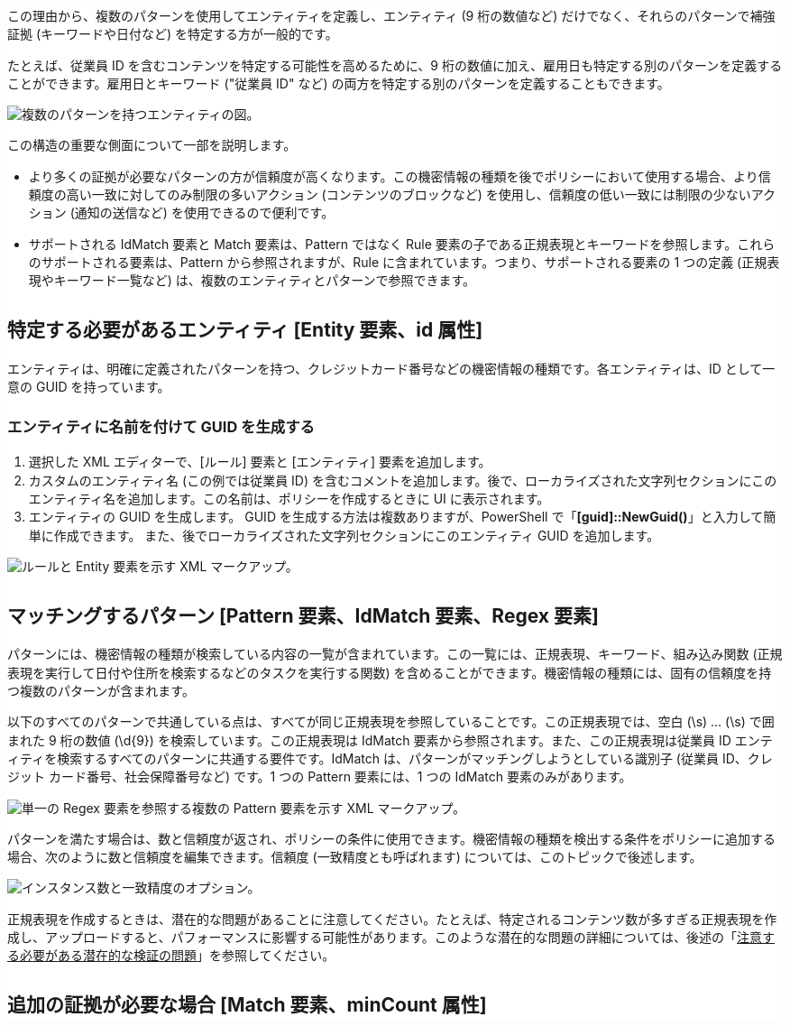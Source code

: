 この理由から、複数のパターンを使用してエンティティを定義し、エンティティ (9 桁の数値など) だけでなく、それらのパターンで補強証拠 (キーワードや日付など) を特定する方が一般的です。
  
たとえば、従業員 ID を含むコンテンツを特定する可能性を高めるために、9 桁の数値に加え、雇用日も特定する別のパターンを定義することができます。雇用日とキーワード ("従業員 ID" など) の両方を特定する別のパターンを定義することもできます。
  
![複数のパターンを持つエンティティの図。](../media/c8dc2c9d-00c6-4ebc-889a-53b41a90024a.png)
  
この構造の重要な側面について一部を説明します。
  
- より多くの証拠が必要なパターンの方が信頼度が高くなります。この機密情報の種類を後でポリシーにおいて使用する場合、より信頼度の高い一致に対してのみ制限の多いアクション (コンテンツのブロックなど) を使用し、信頼度の低い一致には制限の少ないアクション (通知の送信など) を使用できるので便利です。

- サポートされる IdMatch 要素と Match 要素は、Pattern ではなく Rule 要素の子である正規表現とキーワードを参照します。これらのサポートされる要素は、Pattern から参照されますが、Rule に含まれています。つまり、サポートされる要素の 1 つの定義 (正規表現やキーワード一覧など) は、複数のエンティティとパターンで参照できます。

## <a name="what-entity-do-you-need-to-identify-entity-element-id-attribute"></a>特定する必要があるエンティティ [Entity 要素、id 属性]

エンティティは、明確に定義されたパターンを持つ、クレジットカード番号などの機密情報の種類です。各エンティティは、ID として一意の GUID を持っています。
  
### <a name="name-the-entity-and-generate-its-guid"></a>エンティティに名前を付けて GUID を生成する

1. 選択した XML エディターで、[ルール] 要素と [エンティティ] 要素を追加します。
2. カスタムのエンティティ名 (この例では従業員 ID) を含むコメントを追加します。後で、ローカライズされた文字列セクションにこのエンティティ名を追加します。この名前は、ポリシーを作成するときに UI に表示されます。
3. エンティティの GUID を生成します。 GUID を生成する方法は複数ありますが、PowerShell で「**[guid]::NewGuid()**」と入力して簡単に作成できます。 また、後でローカライズされた文字列セクションにこのエンティティ GUID を追加します。
  
![ルールと Entity 要素を示す XML マークアップ。](../media/c46c0209-0947-44e0-ac3a-8fd5209a81aa.png)
  
## <a name="what-pattern-do-you-want-to-match-pattern-element-idmatch-element-regex-element"></a>マッチングするパターン [Pattern 要素、IdMatch 要素、Regex 要素]

パターンには、機密情報の種類が検索している内容の一覧が含まれています。この一覧には、正規表現、キーワード、組み込み関数 (正規表現を実行して日付や住所を検索するなどのタスクを実行する関数) を含めることができます。機密情報の種類には、固有の信頼度を持つ複数のパターンが含まれます。
  
以下のすべてのパターンで共通している点は、すべてが同じ正規表現を参照していることです。この正規表現では、空白 (\s) … (\s) で囲まれた 9 桁の数値 (\d{9}) を検索しています。この正規表現は IdMatch 要素から参照されます。また、この正規表現は従業員 ID エンティティを検索するすべてのパターンに共通する要件です。IdMatch は、パターンがマッチングしようとしている識別子 (従業員 ID、クレジット カード番号、社会保障番号など) です。1 つの Pattern 要素には、1 つの IdMatch 要素のみがあります。
  
![単一の Regex 要素を参照する複数の Pattern 要素を示す XML マークアップ。](../media/8f3f497b-3b8b-4bad-9c6a-d9abf0520854.png)
  
パターンを満たす場合は、数と信頼度が返され、ポリシーの条件に使用できます。機密情報の種類を検出する条件をポリシーに追加する場合、次のように数と信頼度を編集できます。信頼度 (一致精度とも呼ばれます) については、このトピックで後述します。
  
![インスタンス数と一致精度のオプション。](../media/sit-confidence-level.png)
  
正規表現を作成するときは、潜在的な問題があることに注意してください。たとえば、特定されるコンテンツ数が多すぎる正規表現を作成し、アップロードすると、パフォーマンスに影響する可能性があります。このような潜在的な問題の詳細については、後述の「[注意する必要がある潜在的な検証の問題](#potential-validation-issues-to-be-aware-of)」を参照してください。
  
## <a name="do-you-want-to-require-additional-evidence-match-element-mincount-attribute"></a>追加の証拠が必要な場合 [Match 要素、minCount 属性]
